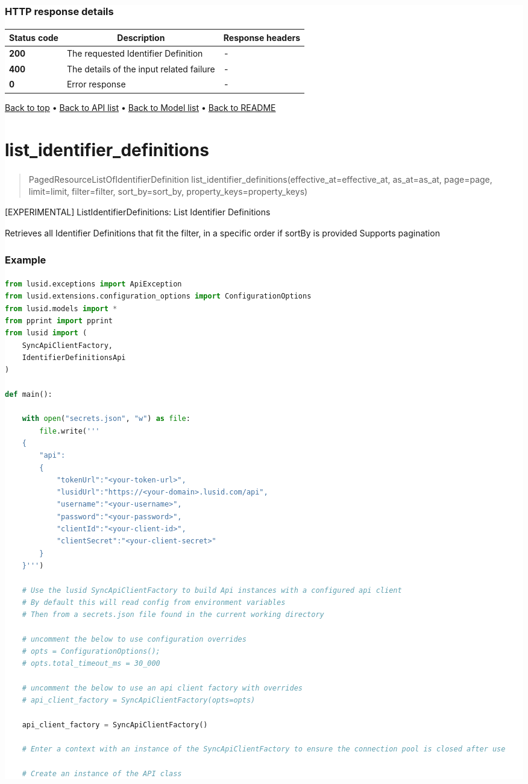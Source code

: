 ### HTTP response details
| Status code | Description | Response headers |
|-------------|-------------|------------------|
**200** | The requested Identifier Definition |  -  |
**400** | The details of the input related failure |  -  |
**0** | Error response |  -  |

[Back to top](#) &#8226; [Back to API list](../README.md#documentation-for-api-endpoints) &#8226; [Back to Model list](../README.md#documentation-for-models) &#8226; [Back to README](../README.md)

# **list_identifier_definitions**
> PagedResourceListOfIdentifierDefinition list_identifier_definitions(effective_at=effective_at, as_at=as_at, page=page, limit=limit, filter=filter, sort_by=sort_by, property_keys=property_keys)

[EXPERIMENTAL] ListIdentifierDefinitions: List Identifier Definitions

Retrieves all Identifier Definitions that fit the filter, in a specific order if sortBy is provided  Supports pagination

### Example

```python
from lusid.exceptions import ApiException
from lusid.extensions.configuration_options import ConfigurationOptions
from lusid.models import *
from pprint import pprint
from lusid import (
    SyncApiClientFactory,
    IdentifierDefinitionsApi
)

def main():

    with open("secrets.json", "w") as file:
        file.write('''
    {
        "api":
        {
            "tokenUrl":"<your-token-url>",
            "lusidUrl":"https://<your-domain>.lusid.com/api",
            "username":"<your-username>",
            "password":"<your-password>",
            "clientId":"<your-client-id>",
            "clientSecret":"<your-client-secret>"
        }
    }''')

    # Use the lusid SyncApiClientFactory to build Api instances with a configured api client
    # By default this will read config from environment variables
    # Then from a secrets.json file found in the current working directory

    # uncomment the below to use configuration overrides
    # opts = ConfigurationOptions();
    # opts.total_timeout_ms = 30_000

    # uncomment the below to use an api client factory with overrides
    # api_client_factory = SyncApiClientFactory(opts=opts)

    api_client_factory = SyncApiClientFactory()

    # Enter a context with an instance of the SyncApiClientFactory to ensure the connection pool is closed after use
    
    # Create an instance of the API class
```